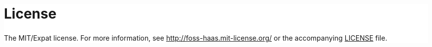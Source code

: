 ```js
```

# License

The MIT/Expat license. For more information, see http://foss-haas.mit-license.org/ or the accompanying [LICENSE](https://github.com/foss-haas/fynx/blob/master/LICENSE) file.
